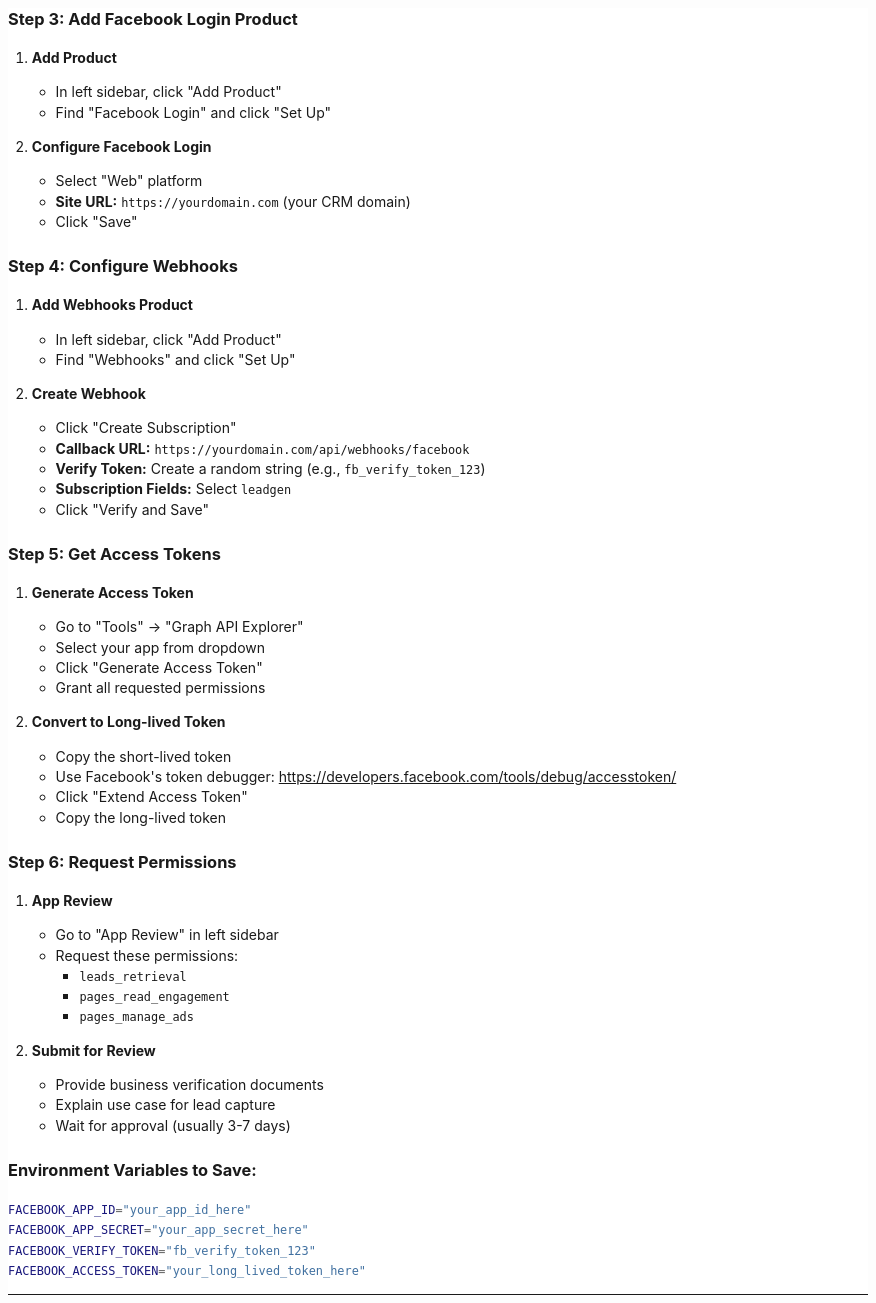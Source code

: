 ### **Step 3: Add Facebook Login Product**

1. **Add Product**
   - In left sidebar, click "Add Product"
   - Find "Facebook Login" and click "Set Up"

2. **Configure Facebook Login**
   - Select "Web" platform
   - **Site URL:** `https://yourdomain.com` (your CRM domain)
   - Click "Save"

### **Step 4: Configure Webhooks**

1. **Add Webhooks Product**
   - In left sidebar, click "Add Product"
   - Find "Webhooks" and click "Set Up"

2. **Create Webhook**
   - Click "Create Subscription"
   - **Callback URL:** `https://yourdomain.com/api/webhooks/facebook`
   - **Verify Token:** Create a random string (e.g., `fb_verify_token_123`)
   - **Subscription Fields:** Select `leadgen`
   - Click "Verify and Save"

### **Step 5: Get Access Tokens**

1. **Generate Access Token**
   - Go to "Tools" → "Graph API Explorer"
   - Select your app from dropdown
   - Click "Generate Access Token"
   - Grant all requested permissions

2. **Convert to Long-lived Token**
   - Copy the short-lived token
   - Use Facebook's token debugger: https://developers.facebook.com/tools/debug/accesstoken/
   - Click "Extend Access Token"
   - Copy the long-lived token

### **Step 6: Request Permissions**

1. **App Review**
   - Go to "App Review" in left sidebar
   - Request these permissions:
     - `leads_retrieval`
     - `pages_read_engagement`
     - `pages_manage_ads`

2. **Submit for Review**
   - Provide business verification documents
   - Explain use case for lead capture
   - Wait for approval (usually 3-7 days)

### **Environment Variables to Save:**
```bash
FACEBOOK_APP_ID="your_app_id_here"
FACEBOOK_APP_SECRET="your_app_secret_here"
FACEBOOK_VERIFY_TOKEN="fb_verify_token_123"
FACEBOOK_ACCESS_TOKEN="your_long_lived_token_here"
```

---